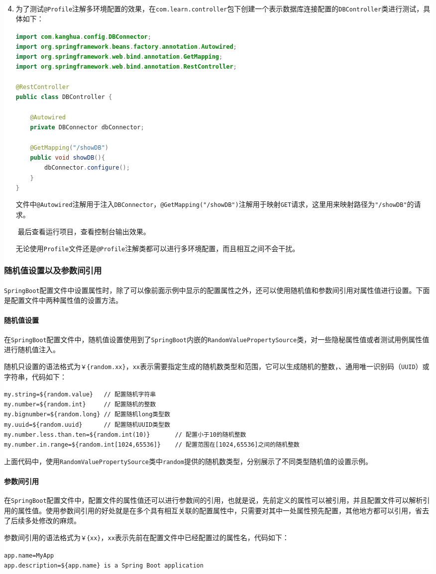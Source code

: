 4. 为了测试`@Profile`注解多环境配置的效果，在`com.learn.controller`包下创建一个表示数据库连接配置的`DBController`类进行测试，具体如下：

   ```java
   import com.kanghua.config.DBConnector;
   import org.springframework.beans.factory.annotation.Autowired;
   import org.springframework.web.bind.annotation.GetMapping;
   import org.springframework.web.bind.annotation.RestController;
   
   @RestController
   public class DBController {
   
       @Autowired
       private DBConnector dbConnector;
   
       @GetMapping("/showDB")
       public void showDB(){
           dbConnector.configure();
       }
   }
   ```

   ​	文件中`@Autowired`注解用于注入`DBConnector`，`@GetMapping("/showDB")`注解用于映射`GET`请求，这里用来映射路径为`"/showDB"`的请求。

   ​	最后查看运行项目，查看控制台输出效果。

   ​	无论使用`Profile`文件还是`@Profile`注解类都可以进行多环境配置，而且相互之间不会干扰。

### 随机值设置以及参数间引用

​	`SpringBoot`配置文件中设置属性时，除了可以像前面示例中显示的配置属性之外，还可以使用随机值和参数间引用对属性值进行设置。下面是配置文件中两种属性值的设置方法。

#### 随机值设置

​	在`SpringBoot`配置文件中，随机值设置使用到了`SpringBoot`内嵌的`RandomValuePropertySource`类，对一些隐秘属性值或者测试用例属性值进行随机值注入。

​	随机只设置的语法格式为`￥{random.xx}`，`xx`表示需要指定生成的随机数类型和范围，它可以生成随机的整数，、通用唯一识别码（`UUID`）或字符串，代码如下：

```properties
my.string=${random.value}	// 配置随机字符串
my.number=${random.int}		// 配置随机的整数
my.bignumber=${random.long}	// 配置随机long类型数
my.uuid=${random.uuid}		// 配置随机UUID类型数
my.number.less.than.ten=${random.int(10)}		// 配置小于10的随机整数
my.number.in.range=${random.int[1024,65536]}	// 配置范围在[1024,65536]之间的随机整数
```

​	上面代码中，使用`RandomValuePropertySource`类中`random`提供的随机数类型，分别展示了不同类型随机值的设置示例。

#### 参数间引用

​	在`SpringBoot`配置文件中，配置文件的属性值还可以进行参数间的引用，也就是说，先前定义的属性可以被引用，并且配置文件可以解析引用的属性值。使用参数间引用的好处就是在多个具有相互关联的配置属性中，只需要对其中一处属性预先配置，其他地方都可以引用，省去了后续多处修改的麻烦。

​	参数间引用的语法格式为`￥{xx}`，`xx`表示先前在配置文件中已经配置过的属性名，代码如下：

```properties
app.name=MyApp
app.description=${app.name} is a Spring Boot application
```

